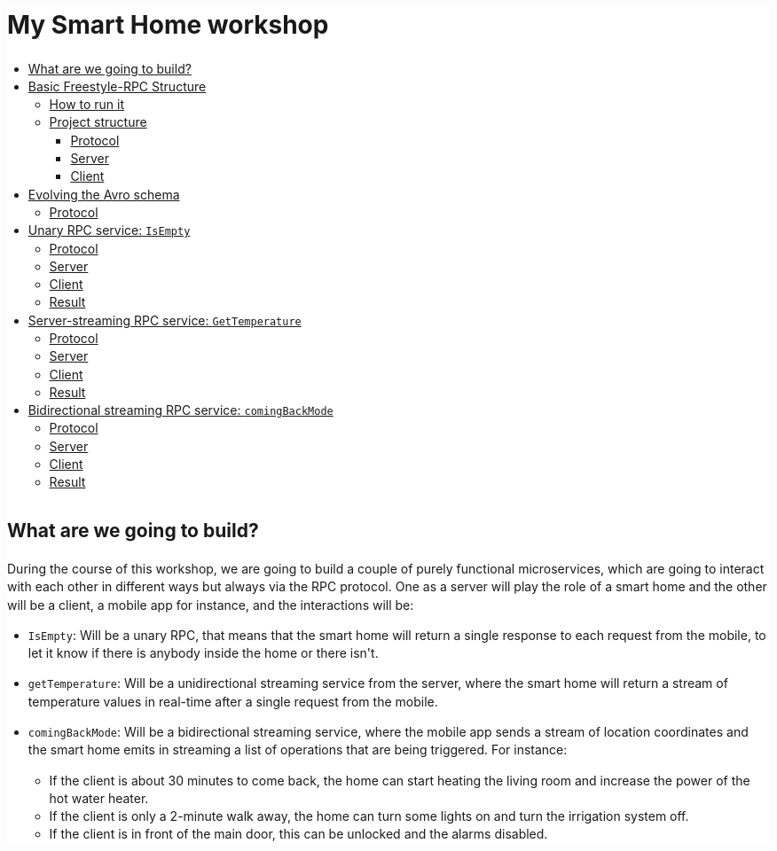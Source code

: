 # My Smart Home workshop




- [What are we going to build?](#what-are-we-going-to-build)
- [Basic Freestyle-RPC Structure](#basic-freestyle-rpc-structure)
  - [How to run it](#how-to-run-it)
  - [Project structure](#project-structure)
    - [Protocol](#protocol)
    - [Server](#server)
    - [Client](#client)
- [Evolving the Avro schema](#evolving-the-avro-schema)
  - [Protocol](#protocol-1)
- [Unary RPC service: `IsEmpty`](#unary-rpc-service-isempty)
  - [Protocol](#protocol-2)
  - [Server](#server-1)
  - [Client](#client-1)
  - [Result](#result)
- [Server-streaming RPC service: `GetTemperature`](#server-streaming-rpc-service-gettemperature)
  - [Protocol](#protocol-3)
  - [Server](#server-2)
  - [Client](#client-2)
  - [Result](#result-1)
- [Bidirectional streaming RPC service: `comingBackMode`](#bidirectional-streaming-rpc-service-comingbackmode)
  - [Protocol](#protocol-4)
  - [Server](#server-3)
  - [Client](#client-3)
  - [Result](#result-2)




## What are we going to build?

During the course of this workshop, we are going to build a couple of purely functional microservices, which are going to interact with each other in different ways but always via the RPC protocol. One as a server will play the role of a smart home and the other will be a client, a mobile app for instance, and the interactions will be:

- `IsEmpty`: Will be a unary RPC, that means that the smart home will return a single response to each request from the mobile, to let it know if there is anybody inside the home or there isn't.

- `getTemperature`: Will be a unidirectional streaming service from the server, where the smart home will return a stream of temperature values in real-time after a single request from the mobile.

- `comingBackMode`: Will be a bidirectional streaming service, where the mobile app sends a stream of location coordinates and the smart home emits in streaming a list of operations that are being triggered. For instance:
   - If the client is about 30 minutes to come back, the home can start heating the living room and increase the power of the hot water heater.
   - If the client is only a 2-minute walk away, the home can turn some lights on and turn the irrigation system off.
   - If the client is in front of the main door, this can be unlocked and the alarms disabled.
